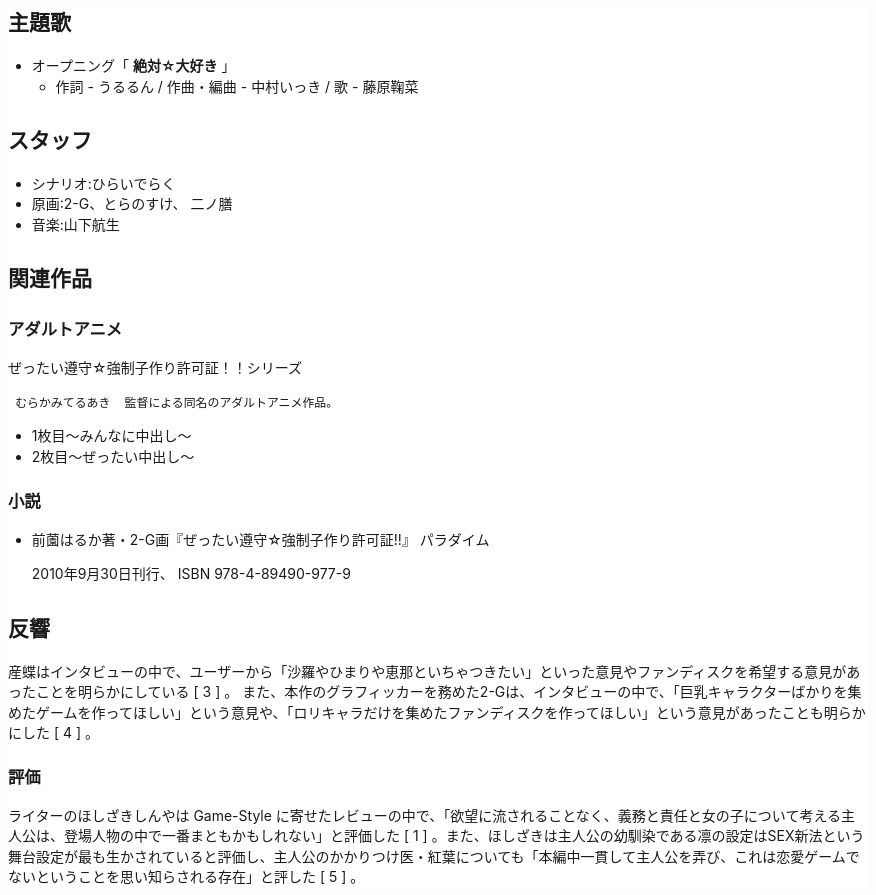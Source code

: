 ##  主題歌



  * オープニング「 **絶対☆大好き** 」 
    * 作詞 -  うるるん  / 作曲・編曲 -  中村いっき  / 歌 -  藤原鞠菜 

##  スタッフ



  * シナリオ:ひらいでらく 
  * 原画:2-G、とらのすけ、  二ノ膳 
  * 音楽:山下航生 

##  関連作品



###  アダルトアニメ



ぜったい遵守☆強制子作り許可証！！シリーズ

     むらかみてるあき  監督による同名のアダルトアニメ作品。 

  * 1枚目～みんなに中出し～ 
  * 2枚目～ぜったい中出し～ 

###  小説



  * 前薗はるか著・2-G画『ぜったい遵守☆強制子作り許可証!!』  パラダイム 

     2010年9月30日刊行、  ISBN 978-4-89490-977-9 

##  反響



産蝶はインタビューの中で、ユーザーから「沙羅やひまりや恵那といちゃつきたい」といった意見やファンディスクを希望する意見があったことを明らかにしている  [
3  ]  。
また、本作のグラフィッカーを務めた2-Gは、インタビューの中で、「巨乳キャラクターばかりを集めたゲームを作ってほしい」という意見や、「ロリキャラだけを集めたファンディスクを作ってほしい」という意見があったことも明らかにした
[  4  ]  。

###  評価



ライターのほしざきしんやは  Game-Style
に寄せたレビューの中で、「欲望に流されることなく、義務と責任と女の子について考える主人公は、登場人物の中で一番まともかもしれない」と評価した  [  1
]
。また、ほしざきは主人公の幼馴染である凛の設定はSEX新法という舞台設定が最も生かされていると評価し、主人公のかかりつけ医・紅葉についても「本編中一貫して主人公を弄び、これは恋愛ゲームでないということを思い知らされる存在」と評した
[  5  ]  。
